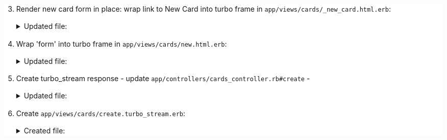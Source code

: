 3. Render new card form in place: wrap link to New Card into turbo frame in `app/views/cards/_new_card.html.erb`:
    <details>
    <summary>Updated file:</summary>

    ```erb
    <%= turbo_frame_tag dom_id(board_column, :new_card) do %>
        <%= link_to new_card_url(board_column_id: board_column.id), class: 'text-success fs-2' do %>
            <div class="fa-solid fa-plus"></div>
        <% end %>
    <% end %>
    ```
</details>

4. Wrap 'form' into turbo frame in `app/views/cards/new.html.erb`:
    <details>
    <summary>Updated file:</summary>

    ```erb
    <h1 class="text-primary-dark-500">New Card</h1>

    <div class="row w-100 justify-content-center mt-3">
        <%= turbo_frame_tag dom_id(@card.board_column, :new_card) do %>
            <div class="border border-primary-grey-200 bg-light p-2">
                <%= render 'form' %>
            </div>
        <% end %>
    </div>
    ```
</details>

5. Create turbo_stream response - update `app/controllers/cards_controller.rb#create` -
    <details>
    <summary>Updated file:</summary>

    ```rb
    respond_to do |format|
      if service.call
        @card = service.card
        format.html { redirect_to board_url(@card.board), notice: "Card was successfully created." }
        format.turbo_stream
      else
        @card = service.card
        format.html { render :new, status: :unprocessable_entity }
      end
    end
    ```
</details>

6. Create `app/views/cards/create.turbo_stream.erb`:
    <details>
    <summary>Created file:</summary>

    ```erb
    <%= turbo_stream.append dom_id(@card.board_column, :column_body) do %>
        <%= render 'cards/card', card: @card %>
    <% end %>
    <%= turbo_stream.replace dom_id(@card.board_column, :new_card) do %>
        <%= render 'cards/new_card', board_column: @card.board_column %>
    <% end %>
    ```
</details>
